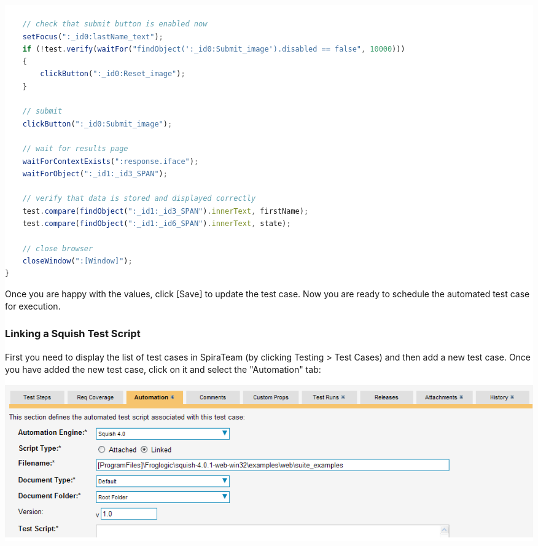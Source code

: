 ```javascript
        
    // check that submit button is enabled now
    setFocus(":_id0:lastName_text");
    if (!test.verify(waitFor("findObject(':_id0:Submit_image').disabled == false", 10000)))
	{
        clickButton(":_id0:Reset_image");
    }
        
    // submit
    clickButton(":_id0:Submit_image");
        
    // wait for results page
    waitForContextExists(":response.iface");
    waitForObject(":_id1:_id3_SPAN");
        
    // verify that data is stored and displayed correctly
    test.compare(findObject(":_id1:_id3_SPAN").innerText, firstName);
    test.compare(findObject(":_id1:_id6_SPAN").innerText, state);
            
    // close browser
    closeWindow(":[Window]");
}
```

Once you are happy with the values, click \[Save\] to update the test
case. Now you are ready to schedule the automated test case for
execution.

### Linking a Squish Test Script

First you need to display the list of test cases in SpiraTeam (by
clicking Testing \> Test Cases) and then add a new test case. Once you
have added the new test case, click on it and select the "Automation"
tab:

![](img/Squish_54.png)



